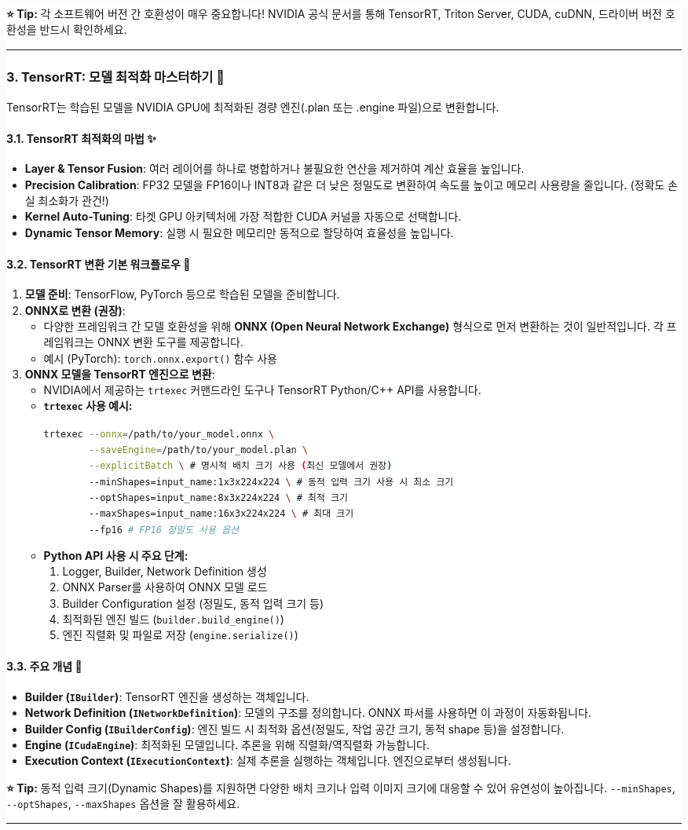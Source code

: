 **⭐ Tip:** 각 소프트웨어 버전 간 호환성이 매우 중요합니다! NVIDIA 공식 문서를 통해 TensorRT, Triton Server, CUDA, cuDNN, 드라이버 버전 호환성을 반드시 확인하세요.

---

### 3. TensorRT: 모델 최적화 마스터하기 🧠

TensorRT는 학습된 모델을 NVIDIA GPU에 최적화된 경량 엔진(.plan 또는 .engine 파일)으로 변환합니다.

#### 3.1. TensorRT 최적화의 마법 ✨

- **Layer & Tensor Fusion**: 여러 레이어를 하나로 병합하거나 불필요한 연산을 제거하여 계산 효율을 높입니다.
- **Precision Calibration**: FP32 모델을 FP16이나 INT8과 같은 더 낮은 정밀도로 변환하여 속도를 높이고 메모리 사용량을 줄입니다. (정확도 손실 최소화가 관건!)
- **Kernel Auto-Tuning**: 타겟 GPU 아키텍처에 가장 적합한 CUDA 커널을 자동으로 선택합니다.
- **Dynamic Tensor Memory**: 실행 시 필요한 메모리만 동적으로 할당하여 효율성을 높입니다.

#### 3.2. TensorRT 변환 기본 워크플로우 🔄

1.  **모델 준비**: TensorFlow, PyTorch 등으로 학습된 모델을 준비합니다.
2.  **ONNX로 변환 (권장)**:
    - 다양한 프레임워크 간 모델 호환성을 위해 **ONNX (Open Neural Network Exchange)** 형식으로 먼저 변환하는 것이 일반적입니다. 각 프레임워크는 ONNX 변환 도구를 제공합니다.
    - 예시 (PyTorch): `torch.onnx.export()` 함수 사용
3.  **ONNX 모델을 TensorRT 엔진으로 변환**:
    - NVIDIA에서 제공하는 `trtexec` 커맨드라인 도구나 TensorRT Python/C++ API를 사용합니다.
    - **`trtexec` 사용 예시:**
      ```bash
      trtexec --onnx=/path/to/your_model.onnx \
              --saveEngine=/path/to/your_model.plan \
              --explicitBatch \ # 명시적 배치 크기 사용 (최신 모델에서 권장)
              --minShapes=input_name:1x3x224x224 \ # 동적 입력 크기 사용 시 최소 크기
              --optShapes=input_name:8x3x224x224 \ # 최적 크기
              --maxShapes=input_name:16x3x224x224 \ # 최대 크기
              --fp16 # FP16 정밀도 사용 옵션
      ```
    - **Python API 사용 시 주요 단계:**
      1.  Logger, Builder, Network Definition 생성
      2.  ONNX Parser를 사용하여 ONNX 모델 로드
      3.  Builder Configuration 설정 (정밀도, 동적 입력 크기 등)
      4.  최적화된 엔진 빌드 (`builder.build_engine()`)
      5.  엔진 직렬화 및 파일로 저장 (`engine.serialize()`)

#### 3.3. 주요 개념 🔑

- **Builder (`IBuilder`)**: TensorRT 엔진을 생성하는 객체입니다.
- **Network Definition (`INetworkDefinition`)**: 모델의 구조를 정의합니다. ONNX 파서를 사용하면 이 과정이 자동화됩니다.
- **Builder Config (`IBuilderConfig`)**: 엔진 빌드 시 최적화 옵션(정밀도, 작업 공간 크기, 동적 shape 등)을 설정합니다.
- **Engine (`ICudaEngine`)**: 최적화된 모델입니다. 추론을 위해 직렬화/역직렬화 가능합니다.
- **Execution Context (`IExecutionContext`)**: 실제 추론을 실행하는 객체입니다. 엔진으로부터 생성됩니다.

**⭐ Tip:** 동적 입력 크기(Dynamic Shapes)를 지원하면 다양한 배치 크기나 입력 이미지 크기에 대응할 수 있어 유연성이 높아집니다. `--minShapes`, `--optShapes`, `--maxShapes` 옵션을 잘 활용하세요.

---
